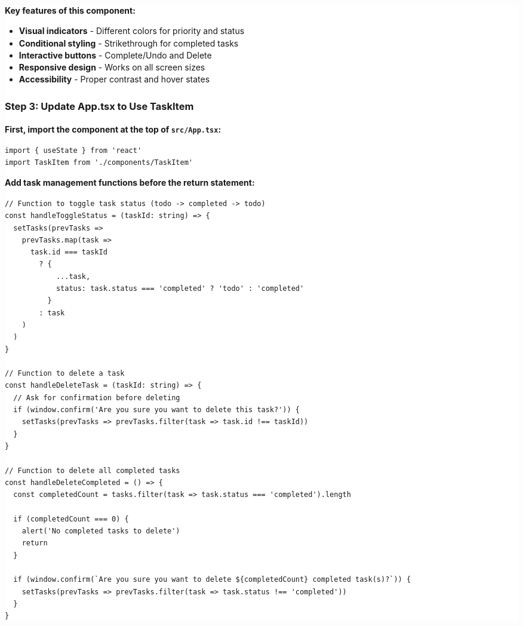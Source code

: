 **Key features of this component:**
- **Visual indicators** - Different colors for priority and status
- **Conditional styling** - Strikethrough for completed tasks
- **Interactive buttons** - Complete/Undo and Delete
- **Responsive design** - Works on all screen sizes
- **Accessibility** - Proper contrast and hover states

### Step 3: Update App.tsx to Use TaskItem

**First, import the component at the top of `src/App.tsx`:**

```tsx
import { useState } from 'react'
import TaskItem from './components/TaskItem'
```

**Add task management functions before the return statement:**

```tsx
// Function to toggle task status (todo -> completed -> todo)
const handleToggleStatus = (taskId: string) => {
  setTasks(prevTasks =>
    prevTasks.map(task =>
      task.id === taskId
        ? {
            ...task,
            status: task.status === 'completed' ? 'todo' : 'completed'
          }
        : task
    )
  )
}

// Function to delete a task
const handleDeleteTask = (taskId: string) => {
  // Ask for confirmation before deleting
  if (window.confirm('Are you sure you want to delete this task?')) {
    setTasks(prevTasks => prevTasks.filter(task => task.id !== taskId))
  }
}

// Function to delete all completed tasks
const handleDeleteCompleted = () => {
  const completedCount = tasks.filter(task => task.status === 'completed').length
  
  if (completedCount === 0) {
    alert('No completed tasks to delete')
    return
  }
  
  if (window.confirm(`Are you sure you want to delete ${completedCount} completed task(s)?`)) {
    setTasks(prevTasks => prevTasks.filter(task => task.status !== 'completed'))
  }
}
```
